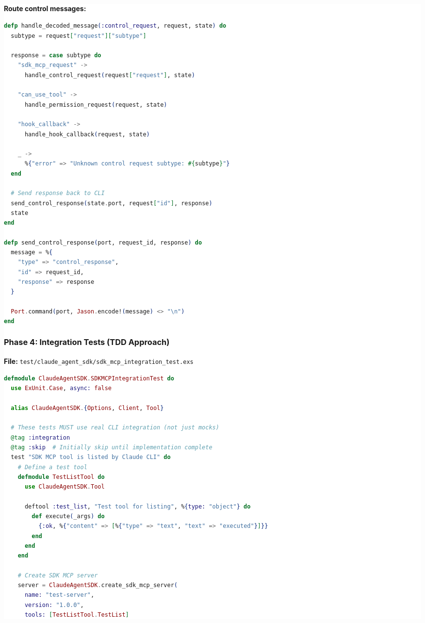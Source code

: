 **Route control messages:**
```elixir
defp handle_decoded_message(:control_request, request, state) do
  subtype = request["request"]["subtype"]

  response = case subtype do
    "sdk_mcp_request" ->
      handle_control_request(request["request"], state)

    "can_use_tool" ->
      handle_permission_request(request, state)

    "hook_callback" ->
      handle_hook_callback(request, state)

    _ ->
      %{"error" => "Unknown control request subtype: #{subtype}"}
  end

  # Send response back to CLI
  send_control_response(state.port, request["id"], response)
  state
end

defp send_control_response(port, request_id, response) do
  message = %{
    "type" => "control_response",
    "id" => request_id,
    "response" => response
  }

  Port.command(port, Jason.encode!(message) <> "\n")
end
```

### Phase 4: Integration Tests (TDD Approach)

**File:** `test/claude_agent_sdk/sdk_mcp_integration_test.exs`

```elixir
defmodule ClaudeAgentSDK.SDKMCPIntegrationTest do
  use ExUnit.Case, async: false

  alias ClaudeAgentSDK.{Options, Client, Tool}

  # These tests MUST use real CLI integration (not just mocks)
  @tag :integration
  @tag :skip  # Initially skip until implementation complete
  test "SDK MCP tool is listed by Claude CLI" do
    # Define a test tool
    defmodule TestListTool do
      use ClaudeAgentSDK.Tool

      deftool :test_list, "Test tool for listing", %{type: "object"} do
        def execute(_args) do
          {:ok, %{"content" => [%{"type" => "text", "text" => "executed"}]}}
        end
      end
    end

    # Create SDK MCP server
    server = ClaudeAgentSDK.create_sdk_mcp_server(
      name: "test-server",
      version: "1.0.0",
      tools: [TestListTool.TestList]
```